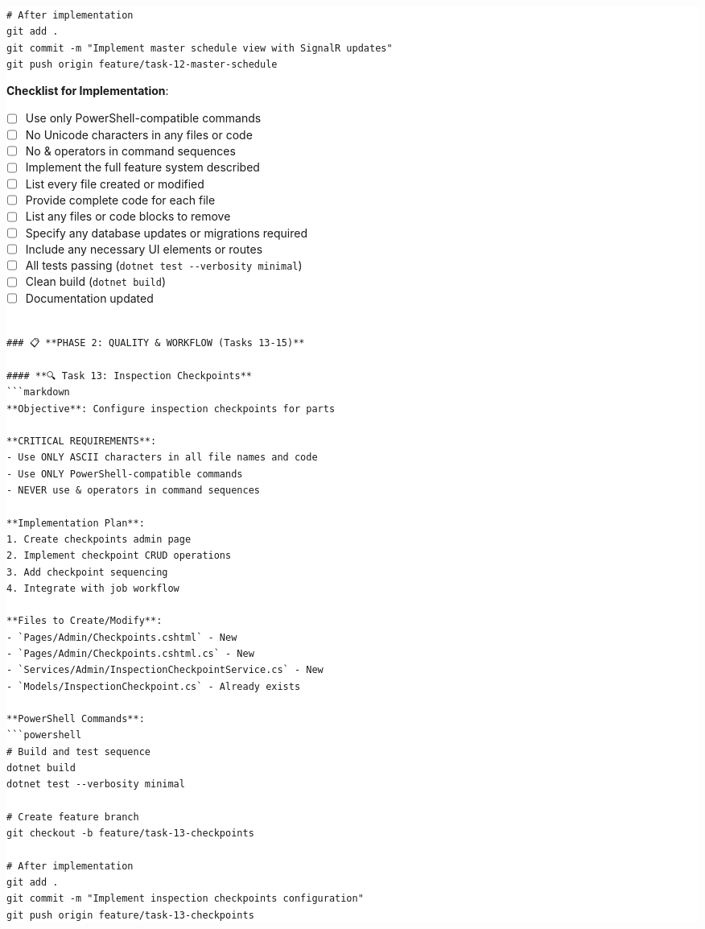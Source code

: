 ```
# After implementation
git add .
git commit -m "Implement master schedule view with SignalR updates"
git push origin feature/task-12-master-schedule
```

**Checklist for Implementation**:
- [ ] Use only PowerShell-compatible commands
- [ ] No Unicode characters in any files or code
- [ ] No & operators in command sequences
- [ ] Implement the full feature system described
- [ ] List every file created or modified
- [ ] Provide complete code for each file
- [ ] List any files or code blocks to remove
- [ ] Specify any database updates or migrations required
- [ ] Include any necessary UI elements or routes
- [ ] All tests passing (`dotnet test --verbosity minimal`)
- [ ] Clean build (`dotnet build`)
- [ ] Documentation updated
```

### 📋 **PHASE 2: QUALITY & WORKFLOW (Tasks 13-15)**

#### **🔍 Task 13: Inspection Checkpoints**
```markdown
**Objective**: Configure inspection checkpoints for parts

**CRITICAL REQUIREMENTS**:
- Use ONLY ASCII characters in all file names and code
- Use ONLY PowerShell-compatible commands
- NEVER use & operators in command sequences

**Implementation Plan**:
1. Create checkpoints admin page
2. Implement checkpoint CRUD operations
3. Add checkpoint sequencing
4. Integrate with job workflow

**Files to Create/Modify**:
- `Pages/Admin/Checkpoints.cshtml` - New
- `Pages/Admin/Checkpoints.cshtml.cs` - New
- `Services/Admin/InspectionCheckpointService.cs` - New
- `Models/InspectionCheckpoint.cs` - Already exists

**PowerShell Commands**:
```powershell
# Build and test sequence
dotnet build
dotnet test --verbosity minimal

# Create feature branch
git checkout -b feature/task-13-checkpoints

# After implementation
git add .
git commit -m "Implement inspection checkpoints configuration"
git push origin feature/task-13-checkpoints
```
